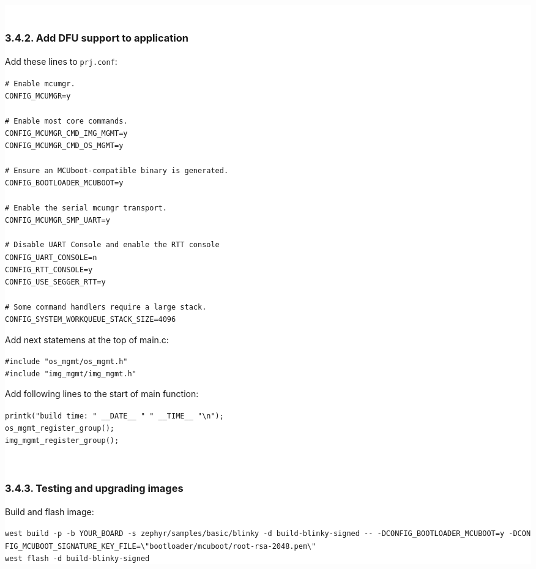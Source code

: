 <br>

### 3.4.2. Add DFU support to application

Add these lines to `prj.conf`:
	
	# Enable mcumgr.
	CONFIG_MCUMGR=y

	# Enable most core commands.
	CONFIG_MCUMGR_CMD_IMG_MGMT=y
	CONFIG_MCUMGR_CMD_OS_MGMT=y

	# Ensure an MCUboot-compatible binary is generated.
	CONFIG_BOOTLOADER_MCUBOOT=y

	# Enable the serial mcumgr transport.
	CONFIG_MCUMGR_SMP_UART=y

	# Disable UART Console and enable the RTT console
	CONFIG_UART_CONSOLE=n
	CONFIG_RTT_CONSOLE=y
	CONFIG_USE_SEGGER_RTT=y

	# Some command handlers require a large stack.
	CONFIG_SYSTEM_WORKQUEUE_STACK_SIZE=4096

Add next statemens at the top of main.c:

	#include "os_mgmt/os_mgmt.h"
	#include "img_mgmt/img_mgmt.h"

Add following lines to the start of main function:

	printk("build time: " __DATE__ " " __TIME__ "\n");
	os_mgmt_register_group();
	img_mgmt_register_group();

<br>

### 3.4.3. Testing and upgrading images

Build and flash image:

	west build -p -b YOUR_BOARD -s zephyr/samples/basic/blinky -d build-blinky-signed -- -DCONFIG_BOOTLOADER_MCUBOOT=y -DCONFIG_MCUBOOT_SIGNATURE_KEY_FILE=\"bootloader/mcuboot/root-rsa-2048.pem\"
	west flash -d build-blinky-signed

